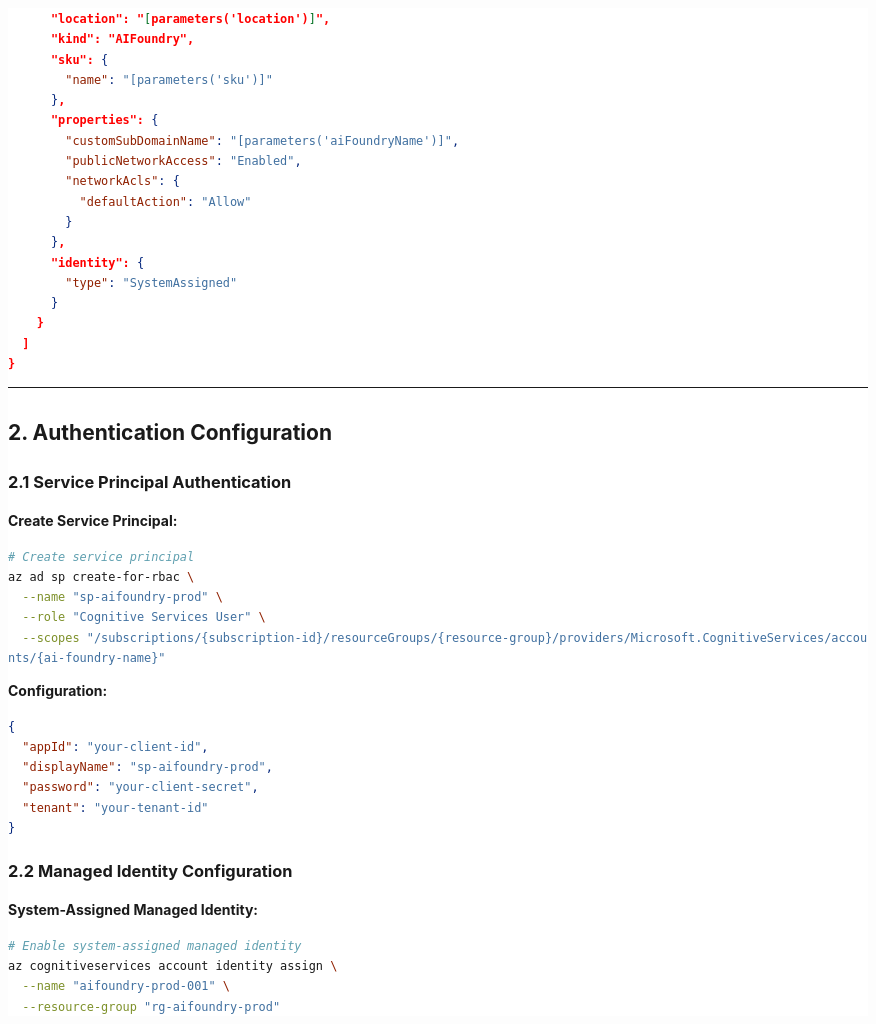 ```json
      "location": "[parameters('location')]",
      "kind": "AIFoundry",
      "sku": {
        "name": "[parameters('sku')]"
      },
      "properties": {
        "customSubDomainName": "[parameters('aiFoundryName')]",
        "publicNetworkAccess": "Enabled",
        "networkAcls": {
          "defaultAction": "Allow"
        }
      },
      "identity": {
        "type": "SystemAssigned"
      }
    }
  ]
}
```

---

## 2. Authentication Configuration

### 2.1 Service Principal Authentication

**Create Service Principal:**
```bash
# Create service principal
az ad sp create-for-rbac \
  --name "sp-aifoundry-prod" \
  --role "Cognitive Services User" \
  --scopes "/subscriptions/{subscription-id}/resourceGroups/{resource-group}/providers/Microsoft.CognitiveServices/accounts/{ai-foundry-name}"
```

**Configuration:**
```json
{
  "appId": "your-client-id",
  "displayName": "sp-aifoundry-prod",
  "password": "your-client-secret",
  "tenant": "your-tenant-id"
}
```

### 2.2 Managed Identity Configuration

**System-Assigned Managed Identity:**
```bash
# Enable system-assigned managed identity
az cognitiveservices account identity assign \
  --name "aifoundry-prod-001" \
  --resource-group "rg-aifoundry-prod"
```
